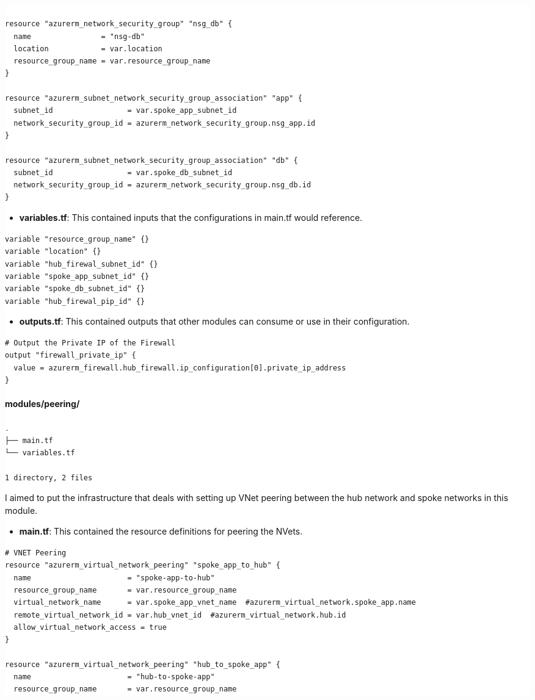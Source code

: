 ```hcl

resource "azurerm_network_security_group" "nsg_db" {
  name                = "nsg-db"
  location            = var.location
  resource_group_name = var.resource_group_name
}

resource "azurerm_subnet_network_security_group_association" "app" {
  subnet_id                 = var.spoke_app_subnet_id
  network_security_group_id = azurerm_network_security_group.nsg_app.id
}

resource "azurerm_subnet_network_security_group_association" "db" {
  subnet_id                 = var.spoke_db_subnet_id
  network_security_group_id = azurerm_network_security_group.nsg_db.id
}
```

- __variables.tf__: This contained inputs that the configurations in main.tf would reference.

```hcl
variable "resource_group_name" {}
variable "location" {}
variable "hub_firewal_subnet_id" {}
variable "spoke_app_subnet_id" {}
variable "spoke_db_subnet_id" {}
variable "hub_firewal_pip_id" {}
```

- __outputs.tf__: This contained outputs that other modules can consume or use in their configuration.

```hcl
# Output the Private IP of the Firewall
output "firewall_private_ip" {
  value = azurerm_firewall.hub_firewall.ip_configuration[0].private_ip_address
}
```


#### modules/peering/

```bash
.
├── main.tf
└── variables.tf

1 directory, 2 files
```

I aimed to put the infrastructure that deals with setting up VNet peering between the hub network and spoke networks in this module.

- __main.tf__: This contained the resource definitions for peering the NVets.

```hcl
# VNET Peering
resource "azurerm_virtual_network_peering" "spoke_app_to_hub" {
  name                      = "spoke-app-to-hub"
  resource_group_name       = var.resource_group_name
  virtual_network_name      = var.spoke_app_vnet_name  #azurerm_virtual_network.spoke_app.name
  remote_virtual_network_id = var.hub_vnet_id  #azurerm_virtual_network.hub.id
  allow_virtual_network_access = true
}

resource "azurerm_virtual_network_peering" "hub_to_spoke_app" {
  name                      = "hub-to-spoke-app"
  resource_group_name       = var.resource_group_name
```